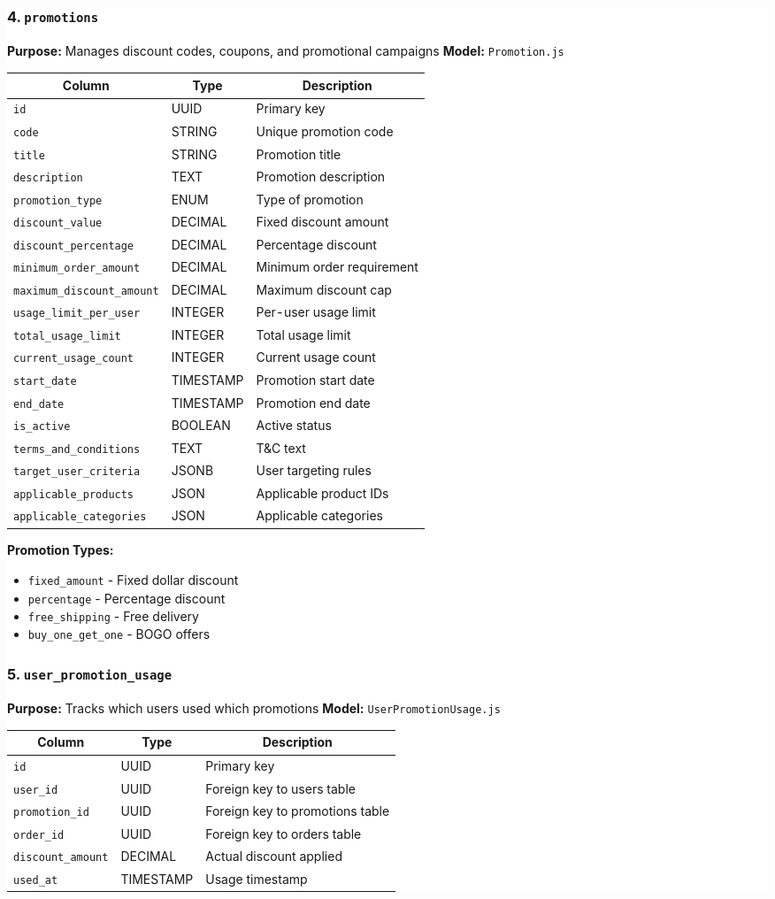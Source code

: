 ### 4. `promotions`
**Purpose:** Manages discount codes, coupons, and promotional campaigns
**Model:** `Promotion.js`

| Column | Type | Description |
|--------|------|-------------|
| `id` | UUID | Primary key |
| `code` | STRING | Unique promotion code |
| `title` | STRING | Promotion title |
| `description` | TEXT | Promotion description |
| `promotion_type` | ENUM | Type of promotion |
| `discount_value` | DECIMAL | Fixed discount amount |
| `discount_percentage` | DECIMAL | Percentage discount |
| `minimum_order_amount` | DECIMAL | Minimum order requirement |
| `maximum_discount_amount` | DECIMAL | Maximum discount cap |
| `usage_limit_per_user` | INTEGER | Per-user usage limit |
| `total_usage_limit` | INTEGER | Total usage limit |
| `current_usage_count` | INTEGER | Current usage count |
| `start_date` | TIMESTAMP | Promotion start date |
| `end_date` | TIMESTAMP | Promotion end date |
| `is_active` | BOOLEAN | Active status |
| `terms_and_conditions` | TEXT | T&C text |
| `target_user_criteria` | JSONB | User targeting rules |
| `applicable_products` | JSON | Applicable product IDs |
| `applicable_categories` | JSON | Applicable categories |

**Promotion Types:**
- `fixed_amount` - Fixed dollar discount
- `percentage` - Percentage discount
- `free_shipping` - Free delivery
- `buy_one_get_one` - BOGO offers

### 5. `user_promotion_usage`
**Purpose:** Tracks which users used which promotions
**Model:** `UserPromotionUsage.js`

| Column | Type | Description |
|--------|------|-------------|
| `id` | UUID | Primary key |
| `user_id` | UUID | Foreign key to users table |
| `promotion_id` | UUID | Foreign key to promotions table |
| `order_id` | UUID | Foreign key to orders table |
| `discount_amount` | DECIMAL | Actual discount applied |
| `used_at` | TIMESTAMP | Usage timestamp |
